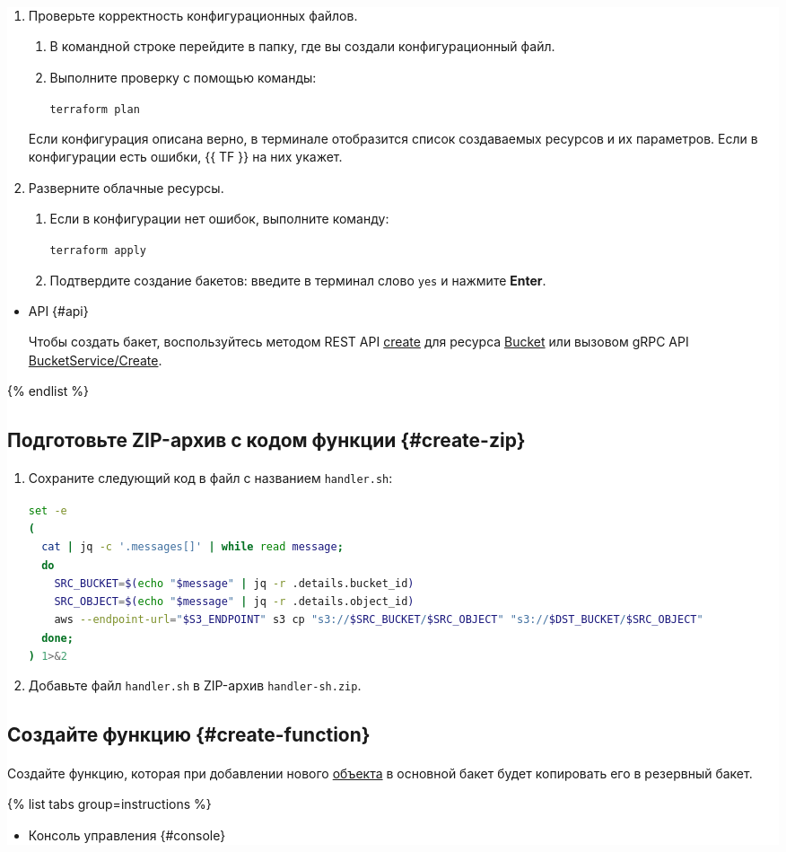  1. Проверьте корректность конфигурационных файлов.

     1. В командной строке перейдите в папку, где вы создали конфигурационный файл.
     1. Выполните проверку с помощью команды:

        ```bash
        terraform plan
        ```

     Если конфигурация описана верно, в терминале отобразится список создаваемых ресурсов и их параметров. Если в конфигурации есть ошибки, {{ TF }} на них укажет. 

  1. Разверните облачные ресурсы.

     1. Если в конфигурации нет ошибок, выполните команду:

        ```bash
        terraform apply
        ```

     1. Подтвердите создание бакетов: введите в терминал слово `yes` и нажмите **Enter**.

- API {#api}

  Чтобы создать бакет, воспользуйтесь методом REST API [create](../../storage/s3/api-ref/bucket/create.md) для ресурса [Bucket](../../storage/api-ref/Bucket/index.md) или вызовом gRPC API [BucketService/Create](../../storage/api-ref/grpc/bucket_service.md#Create).

{% endlist %}

## Подготовьте ZIP-архив с кодом функции {#create-zip}

1. Сохраните следующий код в файл с названием `handler.sh`:

   ```bash
   set -e
   (
     cat | jq -c '.messages[]' | while read message; 
     do
       SRC_BUCKET=$(echo "$message" | jq -r .details.bucket_id)
       SRC_OBJECT=$(echo "$message" | jq -r .details.object_id)
       aws --endpoint-url="$S3_ENDPOINT" s3 cp "s3://$SRC_BUCKET/$SRC_OBJECT" "s3://$DST_BUCKET/$SRC_OBJECT"
     done;
   ) 1>&2
   ```

1. Добавьте файл `handler.sh` в ZIP-архив `handler-sh.zip`.

## Создайте функцию {#create-function}

Создайте функцию, которая при добавлении нового [объекта](../../storage/concepts/object.md) в основной бакет будет копировать его в резервный бакет.

{% list tabs group=instructions %}

- Консоль управления {#console}
